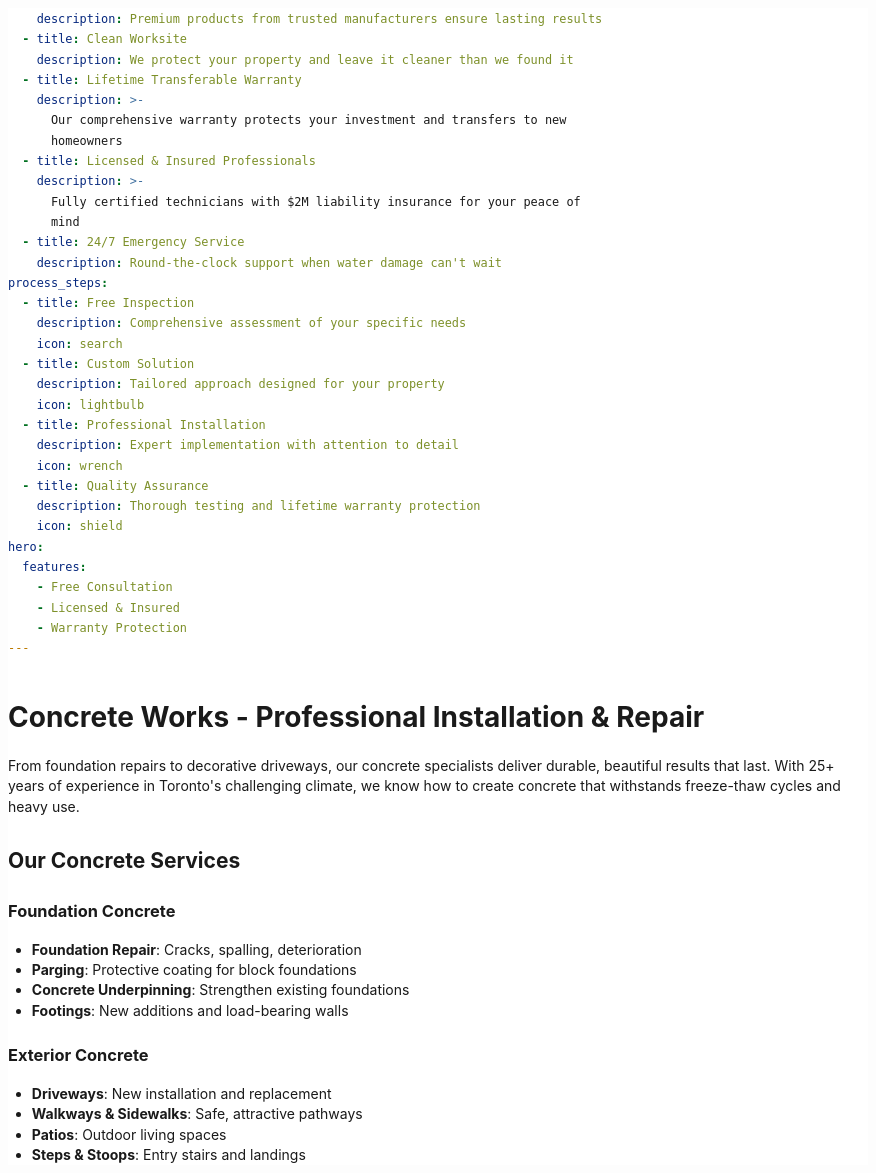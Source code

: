 ```yaml
    description: Premium products from trusted manufacturers ensure lasting results
  - title: Clean Worksite
    description: We protect your property and leave it cleaner than we found it
  - title: Lifetime Transferable Warranty
    description: >-
      Our comprehensive warranty protects your investment and transfers to new
      homeowners
  - title: Licensed & Insured Professionals
    description: >-
      Fully certified technicians with $2M liability insurance for your peace of
      mind
  - title: 24/7 Emergency Service
    description: Round-the-clock support when water damage can't wait
process_steps:
  - title: Free Inspection
    description: Comprehensive assessment of your specific needs
    icon: search
  - title: Custom Solution
    description: Tailored approach designed for your property
    icon: lightbulb
  - title: Professional Installation
    description: Expert implementation with attention to detail
    icon: wrench
  - title: Quality Assurance
    description: Thorough testing and lifetime warranty protection
    icon: shield
hero:
  features:
    - Free Consultation
    - Licensed & Insured
    - Warranty Protection
---
```


# Concrete Works - Professional Installation & Repair

From foundation repairs to decorative driveways, our concrete specialists deliver durable, beautiful results that last. With 25+ years of experience in Toronto's challenging climate, we know how to create concrete that withstands freeze-thaw cycles and heavy use.

## Our Concrete Services

### Foundation Concrete
- **Foundation Repair**: Cracks, spalling, deterioration
- **Parging**: Protective coating for block foundations
- **Concrete Underpinning**: Strengthen existing foundations
- **Footings**: New additions and load-bearing walls

### Exterior Concrete
- **Driveways**: New installation and replacement
- **Walkways & Sidewalks**: Safe, attractive pathways
- **Patios**: Outdoor living spaces
- **Steps & Stoops**: Entry stairs and landings
